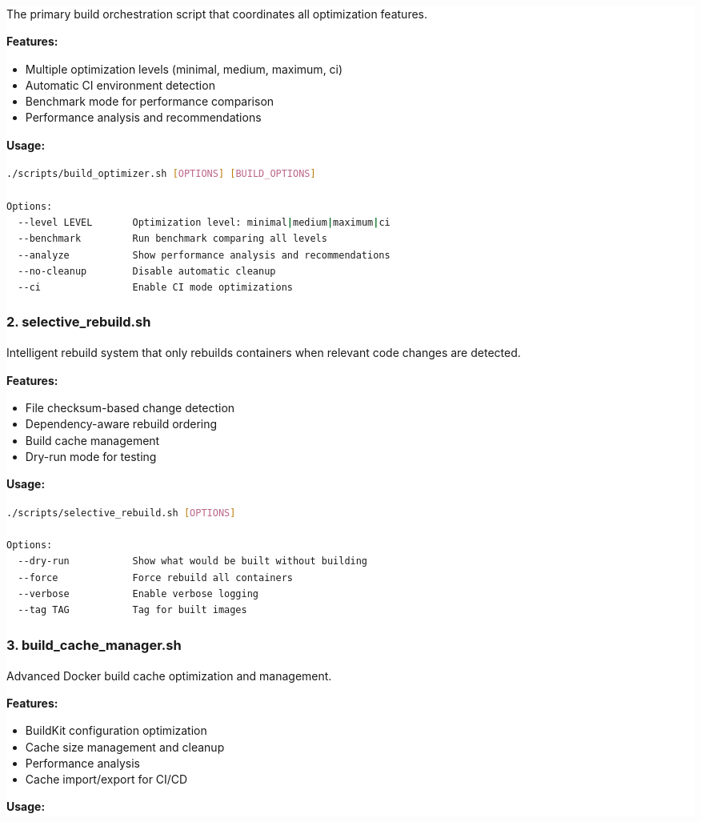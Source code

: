 The primary build orchestration script that coordinates all optimization features.

**Features:**

- Multiple optimization levels (minimal, medium, maximum, ci)
- Automatic CI environment detection
- Benchmark mode for performance comparison
- Performance analysis and recommendations

**Usage:**

```bash
./scripts/build_optimizer.sh [OPTIONS] [BUILD_OPTIONS]

Options:
  --level LEVEL       Optimization level: minimal|medium|maximum|ci
  --benchmark         Run benchmark comparing all levels
  --analyze           Show performance analysis and recommendations
  --no-cleanup        Disable automatic cleanup
  --ci                Enable CI mode optimizations
```

### 2. selective_rebuild.sh

Intelligent rebuild system that only rebuilds containers when relevant code changes are detected.

**Features:**

- File checksum-based change detection
- Dependency-aware rebuild ordering
- Build cache management
- Dry-run mode for testing

**Usage:**

```bash
./scripts/selective_rebuild.sh [OPTIONS]

Options:
  --dry-run           Show what would be built without building
  --force             Force rebuild all containers
  --verbose           Enable verbose logging
  --tag TAG           Tag for built images
```

### 3. build_cache_manager.sh

Advanced Docker build cache optimization and management.

**Features:**

- BuildKit configuration optimization
- Cache size management and cleanup
- Performance analysis
- Cache import/export for CI/CD

**Usage:**
